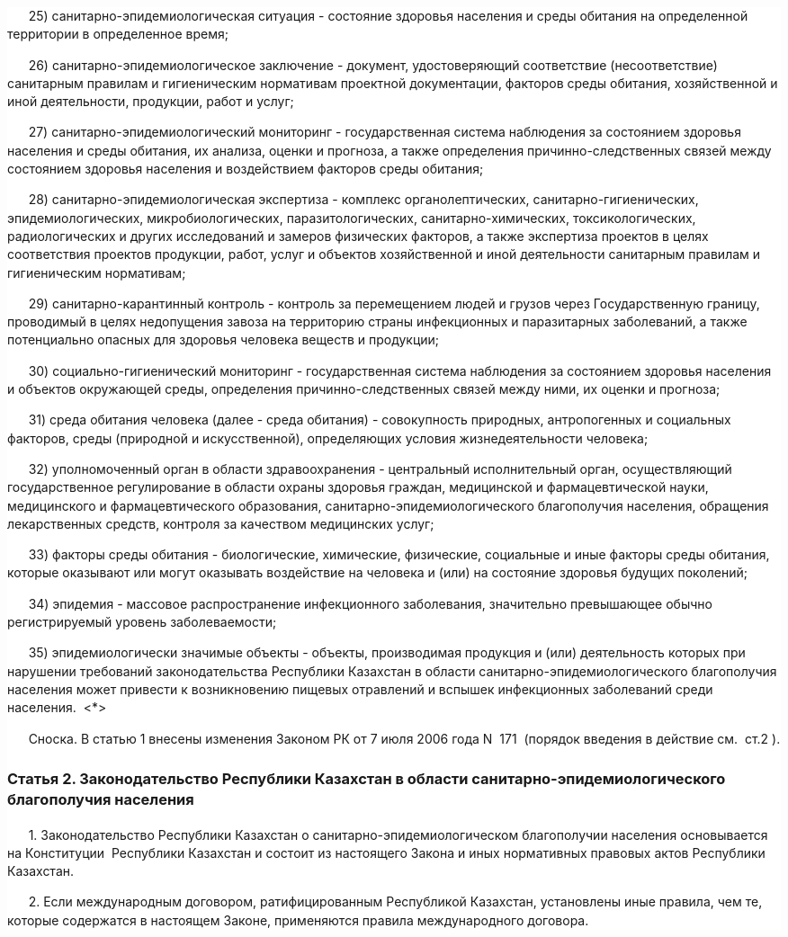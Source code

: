       25) санитарно-эпидемиологическая ситуация - состояние здоровья населения и среды обитания на определенной территории в определенное время;

      26) санитарно-эпидемиологическое заключение - документ, удостоверяющий соответствие (несоответствие) санитарным правилам и гигиеническим нормативам проектной документации, факторов среды обитания, хозяйственной и иной деятельности, продукции, работ и услуг;

      27) санитарно-эпидемиологический мониторинг - государственная система наблюдения за состоянием здоровья населения и среды обитания, их анализа, оценки и прогноза, а также определения причинно-следственных связей между состоянием здоровья населения и воздействием факторов среды обитания;

      28) санитарно-эпидемиологическая экспертиза - комплекс органолептических, санитарно-гигиенических, эпидемиологических, микробиологических, паразитологических, санитарно-химических, токсикологических, радиологических и других исследований и замеров физических факторов, а также экспертиза проектов в целях соответствия проектов продукции, работ, услуг и объектов хозяйственной и иной деятельности санитарным правилам и гигиеническим нормативам;

      29) санитарно-карантинный контроль - контроль за перемещением людей и грузов через Государственную границу, проводимый в целях недопущения завоза на территорию страны инфекционных и паразитарных заболеваний, а также потенциально опасных для здоровья человека веществ и продукции;

      30) социально-гигиенический мониторинг - государственная система наблюдения за состоянием здоровья населения и объектов окружающей среды, определения причинно-следственных связей между ними, их оценки и прогноза;

      31) среда обитания человека (далее - среда обитания) - совокупность природных, антропогенных и социальных факторов, среды (природной и искусственной), определяющих условия жизнедеятельности человека;

      32) уполномоченный орган в области здравоохранения - центральный исполнительный орган, осуществляющий государственное регулирование в области охраны здоровья граждан, медицинской и фармацевтической науки, медицинского и фармацевтического образования, санитарно-эпидемиологического благополучия населения, обращения лекарственных средств, контроля за качеством медицинских услуг;

      33) факторы среды обитания - биологические, химические, физические, социальные и иные факторы среды обитания, которые оказывают или могут оказывать воздействие на человека и (или) на состояние здоровья будущих поколений;

      34) эпидемия - массовое распространение инфекционного заболевания, значительно превышающее обычно регистрируемый уровень заболеваемости;

      35) эпидемиологически значимые объекты - объекты, производимая продукция и (или) деятельность которых при нарушении требований законодательства Республики Казахстан в области санитарно-эпидемиологического благополучия населения может привести к возникновению пищевых отравлений и вспышек инфекционных заболеваний среди населения.  <*>

      Сноска. В статью 1 внесены изменения Законом РК от 7 июля 2006 года N   171   (порядок введения в действие см.   ст.2  ).

### Статья 2. Законодательство Республики Казахстан в области санитарно-эпидемиологического благополучия населения

      1. Законодательство Республики Казахстан о санитарно-эпидемиологическом благополучии населения основывается на Конституции  Республики Казахстан и состоит из настоящего Закона и иных нормативных правовых актов Республики Казахстан.

      2. Если международным договором, ратифицированным Республикой Казахстан, установлены иные правила, чем те, которые содержатся в настоящем Законе, применяются правила международного договора.
